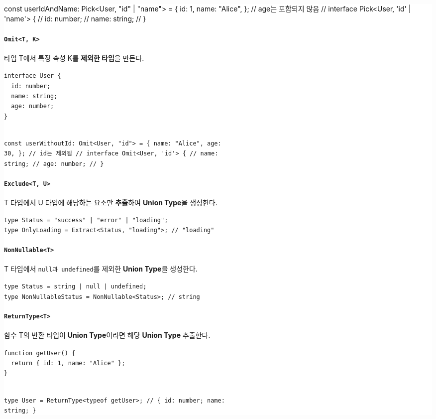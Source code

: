 const userIdAndName: Pick&lt;User, &quot;id&quot; | &quot;name&quot;&gt; = {
  id: 1,
  name: &quot;Alice&quot;,
}; // age는 포함되지 않음
// interface Pick&lt;User, 'id' | 'name'&gt; {
//    id: number;
//    name: string;
// }</code></pre>
<h4 id="omitt-k"><code>Omit&lt;T, K&gt;</code></h4>
<p>타입 T에서 특정 속성 K를 <strong>제외한 타입</strong>을 만든다.</p>
<pre><code class="language-typescript">interface User {
  id: number;
  name: string;
  age: number;
}

const userWithoutId: Omit&lt;User, &quot;id&quot;&gt; = {
  name: &quot;Alice&quot;,
  age: 30,
}; // id는 제외됨
// interface Omit&lt;User, 'id'&gt; {
//    name: string;
//    age: number;
// }</code></pre>
<h4 id="excludet-u"><code>Exclude&lt;T, U&gt;</code></h4>
<p>T 타입에서 U 타입에 해당하는 요소만 <strong>추출</strong>하여 <strong>Union Type</strong>을 생성한다.</p>
<pre><code class="language-typescript">type Status = &quot;success&quot; | &quot;error&quot; | &quot;loading&quot;;
type OnlyLoading = Extract&lt;Status, &quot;loading&quot;&gt;; // &quot;loading&quot;</code></pre>
<h4 id="nonnullablet"><code>NonNullable&lt;T&gt;</code></h4>
<p>T 타입에서 <code>null과 undefined</code>를 제외한 <strong>Union Type</strong>을 생성한다.</p>
<pre><code class="language-typescript">type Status = string | null | undefined;
type NonNullableStatus = NonNullable&lt;Status&gt;; // string</code></pre>
<h4 id="returntypet"><code>ReturnType&lt;T&gt;</code></h4>
<p>함수 T의 반환 타입이 <strong>Union Type</strong>이라면 해당 <strong>Union Type</strong> 추출한다.</p>
<pre><code class="language-typescript">function getUser() {
  return { id: 1, name: &quot;Alice&quot; };
}

type User = ReturnType&lt;typeof getUser&gt;; // { id: number; name: string; }
</code></pre>
